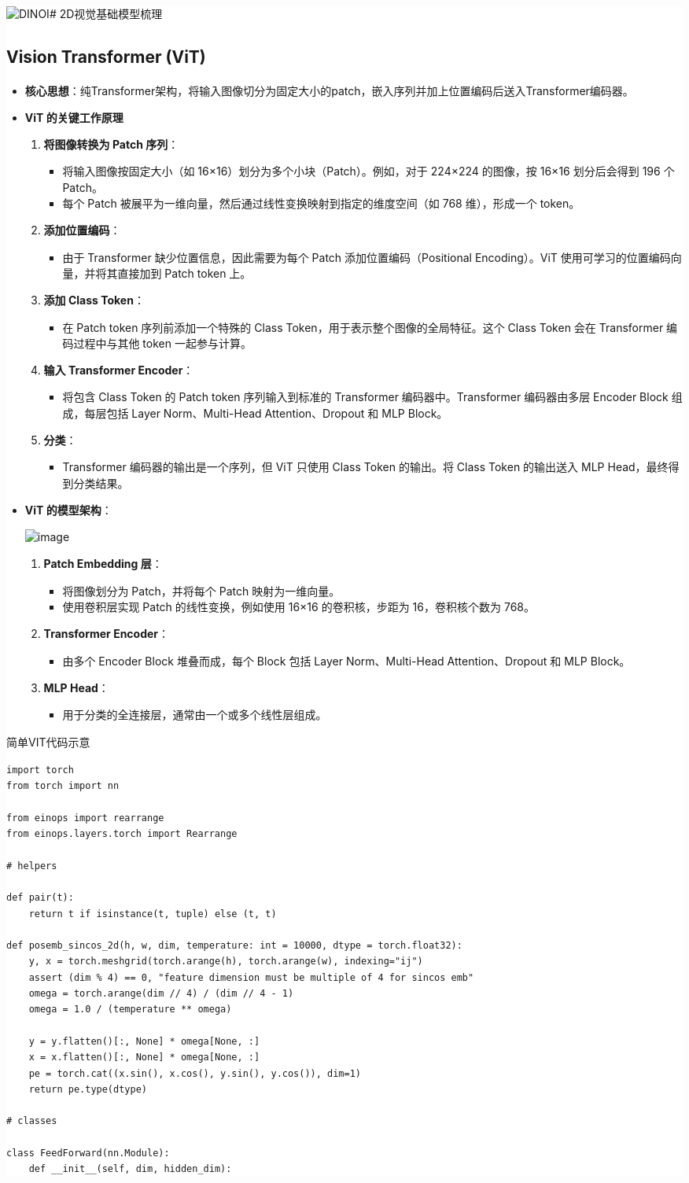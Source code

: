 ![DINOI](https://github.com/user-attachments/assets/3aa4123c-f118-4740-9ed1-3cc83857b798)# 2D视觉基础模型梳理

## Vision Transformer (ViT)
- **核心思想**：纯Transformer架构，将输入图像切分为固定大小的patch，嵌入序列并加上位置编码后送入Transformer编码器。
- **ViT 的关键工作原理**
  1. **将图像转换为 Patch 序列**：
     - 将输入图像按固定大小（如 16×16）划分为多个小块（Patch）。例如，对于 224×224 的图像，按 16×16 划分后会得到 196 个 Patch。
     - 每个 Patch 被展平为一维向量，然后通过线性变换映射到指定的维度空间（如 768 维），形成一个 token。

  2. **添加位置编码**：
     - 由于 Transformer 缺少位置信息，因此需要为每个 Patch 添加位置编码（Positional Encoding）。ViT 使用可学习的位置编码向量，并将其直接加到 Patch token 上。

  3. **添加 Class Token**：
     - 在 Patch token 序列前添加一个特殊的 Class Token，用于表示整个图像的全局特征。这个 Class Token 会在 Transformer 编码过程中与其他 token 一起参与计算。

  4. **输入 Transformer Encoder**：
     - 将包含 Class Token 的 Patch token 序列输入到标准的 Transformer 编码器中。Transformer 编码器由多层 Encoder Block 组成，每层包括 Layer Norm、Multi-Head Attention、Dropout 和 MLP Block。

  5. **分类**：
     - Transformer 编码器的输出是一个序列，但 ViT 只使用 Class Token 的输出。将 Class Token 的输出送入 MLP Head，最终得到分类结果。

- **ViT 的模型架构**：
  
  ![image](https://github.com/user-attachments/assets/37fe3dcc-d950-43f2-aa7f-6f9a16f70b92)

  1. **Patch Embedding 层**：
     - 将图像划分为 Patch，并将每个 Patch 映射为一维向量。
      - 使用卷积层实现 Patch 的线性变换，例如使用 16×16 的卷积核，步距为 16，卷积核个数为 768。

  2. **Transformer Encoder**：
     - 由多个 Encoder Block 堆叠而成，每个 Block 包括 Layer Norm、Multi-Head Attention、Dropout 和 MLP Block。

  3. **MLP Head**：
     - 用于分类的全连接层，通常由一个或多个线性层组成。
       
简单VIT代码示意
```
import torch
from torch import nn

from einops import rearrange
from einops.layers.torch import Rearrange

# helpers

def pair(t):
    return t if isinstance(t, tuple) else (t, t)

def posemb_sincos_2d(h, w, dim, temperature: int = 10000, dtype = torch.float32):
    y, x = torch.meshgrid(torch.arange(h), torch.arange(w), indexing="ij")
    assert (dim % 4) == 0, "feature dimension must be multiple of 4 for sincos emb"
    omega = torch.arange(dim // 4) / (dim // 4 - 1)
    omega = 1.0 / (temperature ** omega)

    y = y.flatten()[:, None] * omega[None, :]
    x = x.flatten()[:, None] * omega[None, :]
    pe = torch.cat((x.sin(), x.cos(), y.sin(), y.cos()), dim=1)
    return pe.type(dtype)

# classes

class FeedForward(nn.Module):
    def __init__(self, dim, hidden_dim):
```